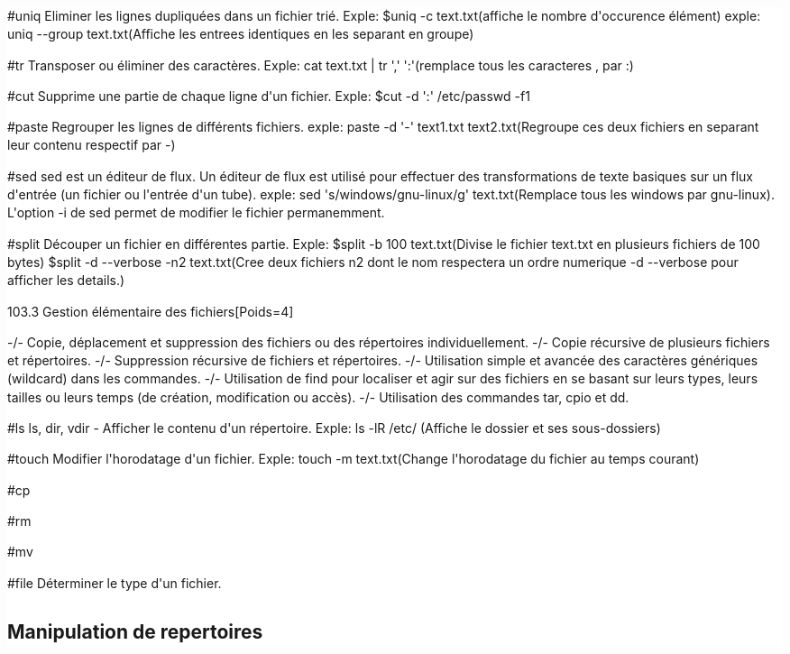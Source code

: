 #uniq
Eliminer les lignes dupliquées dans un fichier trié. Exple: $uniq -c text.txt(affiche le nombre d'occurence élément)
exple: uniq --group text.txt(Affiche les entrees identiques en les separant en groupe)

#tr
Transposer ou éliminer des caractères. Exple: cat text.txt | tr ',' ':'(remplace tous les caracteres , par :)

#cut
Supprime une partie de chaque ligne d'un fichier. Exple: $cut -d ':' /etc/passwd -f1

#paste
Regrouper les lignes de différents fichiers. exple: paste -d '-' text1.txt text2.txt(Regroupe ces deux fichiers en separant leur contenu respectif par -)

#sed
sed est un éditeur de flux. Un éditeur de flux est utilisé pour effectuer des transformations de texte basiques sur un flux d'entrée (un fichier ou l'entrée d'un tube).
exple: sed 's/windows/gnu-linux/g' text.txt(Remplace tous les windows par gnu-linux).
L'option -i de sed permet de modifier le fichier permanemment.

#split
Découper un fichier en différentes partie.  Exple: $split -b 100 text.txt(Divise le fichier text.txt en plusieurs fichiers de 100 bytes)
$split -d --verbose -n2 text.txt(Cree deux fichiers n2 dont le nom respectera un ordre numerique -d --verbose pour afficher les details.)

103.3 Gestion élémentaire des fichiers[Poids=4]

-/- Copie, déplacement et suppression des fichiers ou des répertoires individuellement.
-/- Copie récursive de plusieurs fichiers et répertoires.
-/- Suppression récursive de fichiers et répertoires.
-/- Utilisation simple et avancée des caractères génériques (wildcard) dans les commandes.
-/- Utilisation de find pour localiser et agir sur des fichiers en se basant sur leurs types, leurs tailles ou leurs temps (de création, modification ou accès).
-/- Utilisation des commandes tar, cpio et dd. 

#ls
ls, dir, vdir - Afficher le contenu d'un répertoire.
Exple: ls -lR /etc/ (Affiche le dossier et ses sous-dossiers) 

#touch
Modifier l'horodatage d'un fichier. Exple: touch -m text.txt(Change l'horodatage du fichier au temps courant)

#cp

#rm

#mv

#file
Déterminer le type d'un fichier.

Manipulation de repertoires
---------------------------
